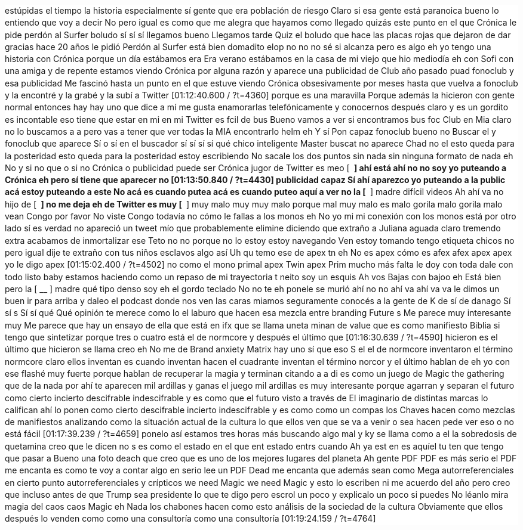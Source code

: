 estúpidas el tiempo la historia especialmente sí gente que era población de riesgo Claro si esa gente está paranoica bueno lo entiendo que voy a decir No pero igual es como que me alegra que hayamos como llegado quizás este punto en el que Crónica le pide perdón al Surfer boludo sí sí sí llegamos bueno Llegamos tarde Quiz el boludo que hace las placas rojas que dejaron de dar gracias hace 20 años le pidió Perdón al Surfer está bien domadito elop no no no sé si alcanza pero es algo eh yo tengo una historia con Crónica porque un día estábamos era Era verano estábamos en la casa de mi viejo que hio mediodía eh con Sofi con una amiga y de repente estamos viendo Crónica por alguna razón y aparece una publicidad de Club año pasado puad fonoclub y esa publicidad Me fascinó hasta un punto en el que estuve viendo Crónica obsesivamente por meses hasta que vuelva a fonoclub y la encontré y la grabé y la subí a Twitter 
[01:12:40.600 / ?t=4360]
porque es una maravilla Porque además la hicieron con gente normal entonces hay hay uno que dice a mí me gusta enamorarlas telefónicamente y conocernos después claro y es un gordito es incontable eso tiene que estar en mi en mi Twitter es fcil de bus Bueno vamos a ver si encontramos bus foc Club en Mia claro no lo buscamos a a pero vas a tener que ver todas la MIA encontrarlo helm eh Y sí Pon capaz fonoclub bueno no Buscar el y fonoclub que aparece Sí o sí en el buscador sí sí sí sí qué chico inteligente Master buscat no aparece Chad no el esto queda para la posteridad esto queda para la posteridad estoy escribiendo No sacale los dos puntos sin nada sin ninguna formato de nada eh No y si no que o si no Crónica o publicidad puede ser Crónica jugor de Twitter es meo [&nbsp;__&nbsp;] ahí está ahí no no soy yo puteando a Crónica eh pero sí tiene que aparecer no 
[01:13:50.840 / ?t=4430]
publicidad capaz Sí ahí aparezco yo puteando a la public acá estoy puteando a este No acá es cuando putea acá es cuando puteo aquí a ver no la [&nbsp;__&nbsp;] madre difícil videos Ah ahí va no hijo de [&nbsp;__&nbsp;] no me deja eh de Twitter es muy [&nbsp;__&nbsp;] muy malo muy muy malo porque mal muy malo es malo gorila malo gorila malo vean Congo por favor No viste Congo todavía no cómo le fallas a los monos eh No yo mi mi conexión con los monos está por otro lado sí es verdad no apareció un tweet mío que probablemente elimine diciendo que extraño a Juliana aguada claro tremendo extra acabamos de inmortalizar ese Teto no no porque no lo estoy estoy navegando Ven estoy tomando tengo etiqueta chicos no pero igual dije te extraño con tus niños esclavos algo así Uh qu temo ese de apex tn eh No es apex cómo es afex afex apex apex yo le digo apex 
[01:15:02.400 / ?t=4502]
no como el mono primal apex Twin apex Prim mucho más falta le doy con toda dale con todo listo baby estamos haciendo como un repaso de mi trayectoria t neito soy un esquis Ah vos Bajas con bajoo eh Está bien pero la [&nbsp;__&nbsp;] madre qué tipo denso soy eh el gordo teclado No no te eh ponele se murió ahí no no ahí va ahí va va le dimos un buen ir para arriba y daleo el podcast donde nos ven las caras miamos seguramente conocés a la gente de K de sí de danago Sí sí s Sí sí qué Qué opinión te merece como lo el laburo que hacen esa mezcla entre branding Future s Me parece muy interesante muy Me parece que hay un ensayo de ella que está en ifx que se llama uneta minan de value que es como manifiesto Biblia si tengo que sintetizar porque tres o cuatro está el de normcore y después el último que 
[01:16:30.639 / ?t=4590]
hicieron es el último que hicieron se llama creo eh No me de Brand anxiety Matrix hay uno sí que eso S el el de normcore inventaron el término normcore claro ellos inventan es cuando inventan hacen el cuadrante inventan el término norcor y el último hablan de eh yo con ese flashé muy fuerte porque hablan de recuperar la magia y terminan citando a a di es como un juego de Magic the gathering que de la nada por ahí te aparecen mil ardillas y ganas el juego mil ardillas es muy interesante porque agarran y separan el futuro como cierto incierto descifrable indescifrable y es como que el futuro visto a través de El imaginario de distintas marcas lo califican ahí lo ponen como cierto descifrable incierto indescifrable y es como como un compas los Chaves hacen como mezclas de manifiestos analizando como la situación actual de la cultura lo que ellos ven que se va a venir o sea hacen pede ver eso o no está fácil 
[01:17:39.239 / ?t=4659]
ponelo así estamos tres horas más buscando algo mal y ky se llama como a el la sobredosis de quetamina creo que le dicen no s es como el estado en el que ent estado entrs cuando Ah ya est en es aquíel tu ten que tengo que pasar a Bueno una foto deach que creo que es uno de los mejores lugares del planeta Ah gente PDF PDF es más serio el PDF me encanta es como te voy a contar algo en serio lee un PDF Dead me encanta que además sean como Mega autorreferenciales en cierto punto autorreferenciales y crípticos we need Magic we need Magic y esto lo escriben ni me acuerdo del año pero creo que incluso antes de que Trump sea presidente lo que te digo pero escrol un poco y explicalo un poco si puedes No léanlo mira magia del caos caos Magic eh Nada los chabones hacen como esto análisis de la sociedad de la cultura Obviamente que ellos después lo venden como como una consultoría como una consultoría 
[01:19:24.159 / ?t=4764]